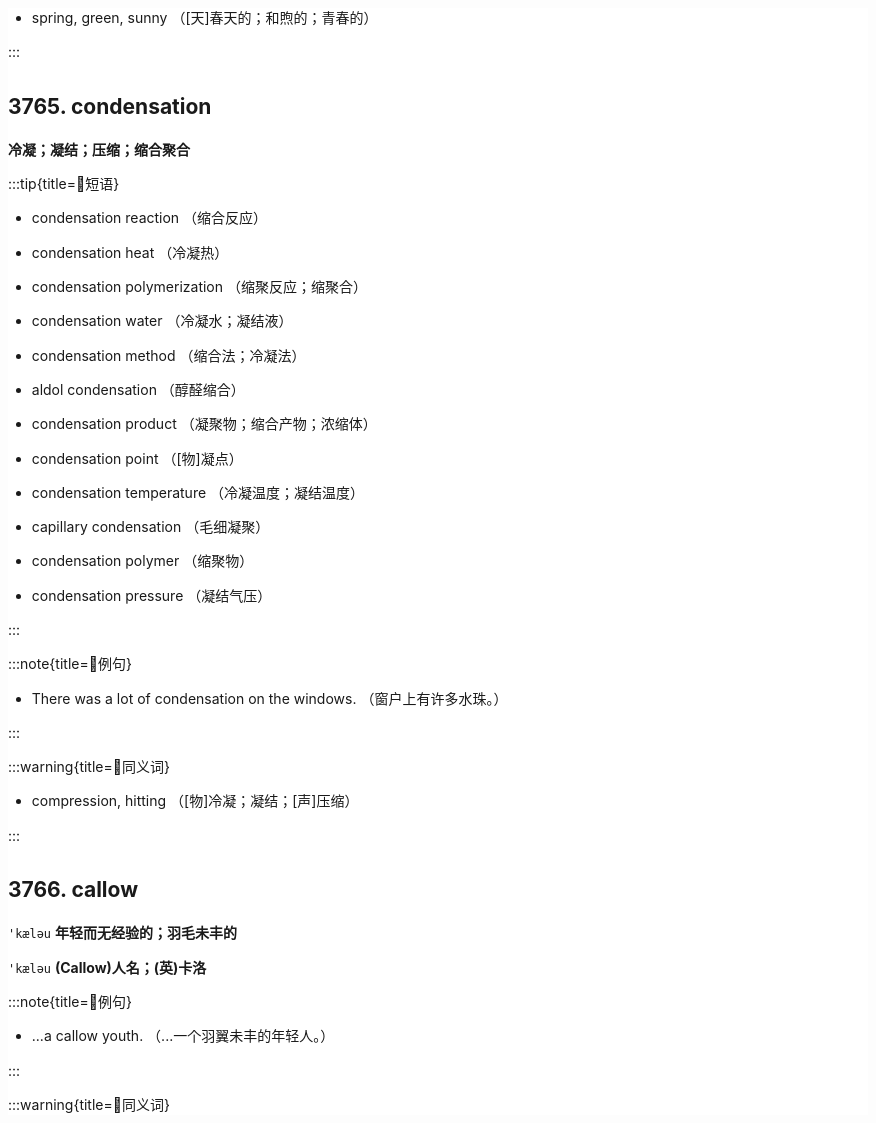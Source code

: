 - spring, green, sunny （[天]春天的；和煦的；青春的）

:::


## 3765. condensation

**冷凝；凝结；压缩；缩合聚合**

:::tip{title=🤩短语}

- condensation reaction （缩合反应）

- condensation heat （冷凝热）

- condensation polymerization （缩聚反应；缩聚合）

- condensation water （冷凝水；凝结液）

- condensation method （缩合法；冷凝法）

- aldol condensation （醇醛缩合）

- condensation product （凝聚物；缩合产物；浓缩体）

- condensation point （[物]凝点）

- condensation temperature （冷凝温度；凝结温度）

- capillary condensation （毛细凝聚）

- condensation polymer （缩聚物）

- condensation pressure （凝结气压）

:::

:::note{title=🎤例句}

- There was a lot of condensation on the windows. （窗户上有许多水珠。）

:::

:::warning{title=🤔同义词}

- compression, hitting （[物]冷凝；凝结；[声]压缩）

:::


## 3766. callow

`'kæləu`  **年轻而无经验的；羽毛未丰的**

`'kæləu`  **(Callow)人名；(英)卡洛**

:::note{title=🎤例句}

- ...a callow youth. （...一个羽翼未丰的年轻人。）

:::

:::warning{title=🤔同义词}
